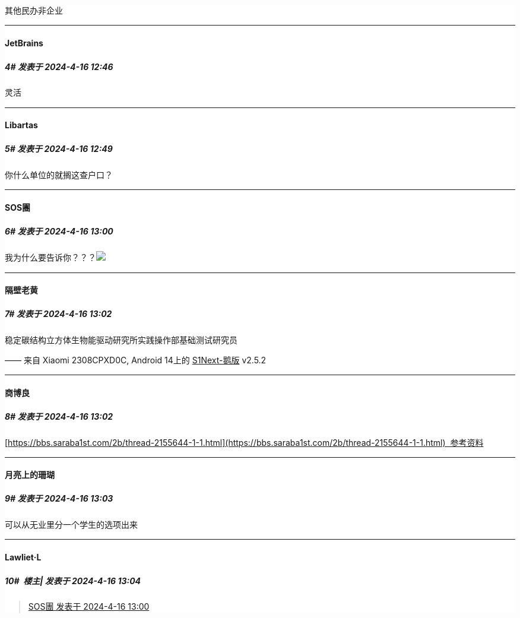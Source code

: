 其他民办非企业

*****

####  JetBrains  
##### 4#       发表于 2024-4-16 12:46

灵活

*****

####  Libartas  
##### 5#       发表于 2024-4-16 12:49

你什么单位的就搁这查户口？

*****

####  SOS團  
##### 6#       发表于 2024-4-16 13:00

我为什么要告诉你？？？<img src="https://static.saraba1st.com/image/smiley/face2017/112.png" referrerpolicy="no-referrer">

*****

####  隔壁老黄  
##### 7#       发表于 2024-4-16 13:02

稳定碳结构立方体生物能驱动研究所实践操作部基础测试研究员

—— 来自 Xiaomi 2308CPXD0C, Android 14上的 [S1Next-鹅版](https://github.com/ykrank/S1-Next/releases) v2.5.2

*****

####  商博良  
##### 8#       发表于 2024-4-16 13:02

[https://bbs.saraba1st.com/2b/thread-2155644-1-1.html](https://bbs.saraba1st.com/2b/thread-2155644-1-1.html)  参考资料

*****

####  月亮上的珊瑚  
##### 9#       发表于 2024-4-16 13:03

可以从无业里分一个学生的选项出来

*****

####  Lawliet·L  
##### 10#         楼主| 发表于 2024-4-16 13:04

<blockquote><a href="httphttps://bbs.saraba1st.com/2b/forum.php?mod=redirect&amp;goto=findpost&amp;pid=64615541&amp;ptid=2180053" target="_blank">SOS團 发表于 2024-4-16 13:00</a>
